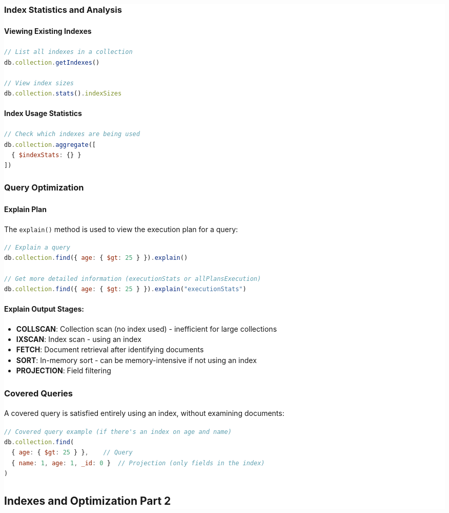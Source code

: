 ### Index Statistics and Analysis

#### Viewing Existing Indexes
```javascript
// List all indexes in a collection
db.collection.getIndexes()

// View index sizes
db.collection.stats().indexSizes
```

#### Index Usage Statistics
```javascript
// Check which indexes are being used
db.collection.aggregate([
  { $indexStats: {} }
])
```

### Query Optimization

#### Explain Plan
The `explain()` method is used to view the execution plan for a query:

```javascript
// Explain a query
db.collection.find({ age: { $gt: 25 } }).explain()

// Get more detailed information (executionStats or allPlansExecution)
db.collection.find({ age: { $gt: 25 } }).explain("executionStats")
```

#### Explain Output Stages:
- **COLLSCAN**: Collection scan (no index used) - inefficient for large collections
- **IXSCAN**: Index scan - using an index
- **FETCH**: Document retrieval after identifying documents
- **SORT**: In-memory sort - can be memory-intensive if not using an index
- **PROJECTION**: Field filtering

### Covered Queries
A covered query is satisfied entirely using an index, without examining documents:

```javascript
// Covered query example (if there's an index on age and name)
db.collection.find(
  { age: { $gt: 25 } },    // Query
  { name: 1, age: 1, _id: 0 }  // Projection (only fields in the index)
)
```

## Indexes and Optimization Part 2
